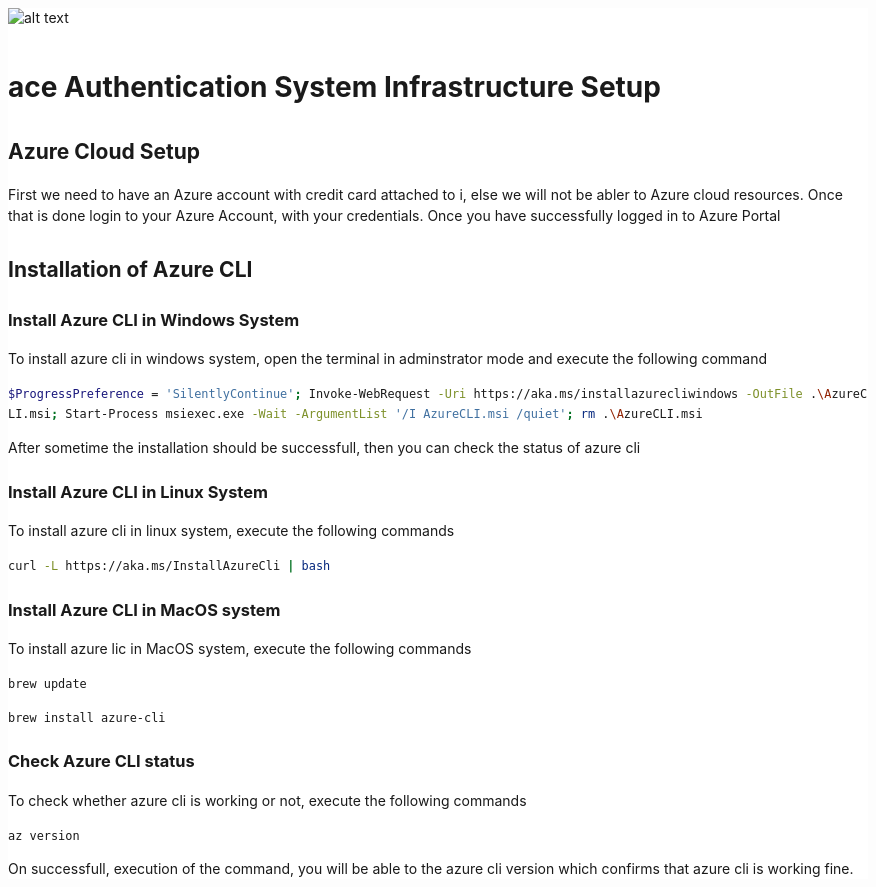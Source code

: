 ![alt text](https://github.com/Rishav-hub/face_auth_dev/blob/b440f8d95722e3c26a917011a3f89c7aed7b711a/docs/68747470733a2f2f696e6575726f6e2e61692f696d616765732f696e6575726f6e2d6c6f676f2e706e67.png?raw=true)

# ace Authentication System Infrastructure Setup

## Azure Cloud Setup

First we need to have an Azure account with credit card attached to i, else we will not be abler to Azure cloud resources. Once that is done login to your Azure Account, with your credentials. Once you have successfully logged in to Azure Portal

## Installation of Azure CLI

### Install Azure CLI in Windows System

To install azure cli in windows system, open the terminal in adminstrator mode and execute the following command

```bash
$ProgressPreference = 'SilentlyContinue'; Invoke-WebRequest -Uri https://aka.ms/installazurecliwindows -OutFile .\AzureCLI.msi; Start-Process msiexec.exe -Wait -ArgumentList '/I AzureCLI.msi /quiet'; rm .\AzureCLI.msi
```

After sometime the installation should be successfull, then you can check the status of azure cli

### Install Azure CLI in Linux System

To install azure cli in linux system, execute the following commands

```bash
curl -L https://aka.ms/InstallAzureCli | bash
```

### Install Azure CLI in MacOS system

To install azure lic in MacOS system, execute the following commands

```bash
brew update
```

```bash
brew install azure-cli
```

### Check Azure CLI status

To check whether azure cli is working or not, execute the following commands

```bash
az version
```

On successfull, execution of the command, you will be able to the azure cli version which confirms that azure cli is working fine.
